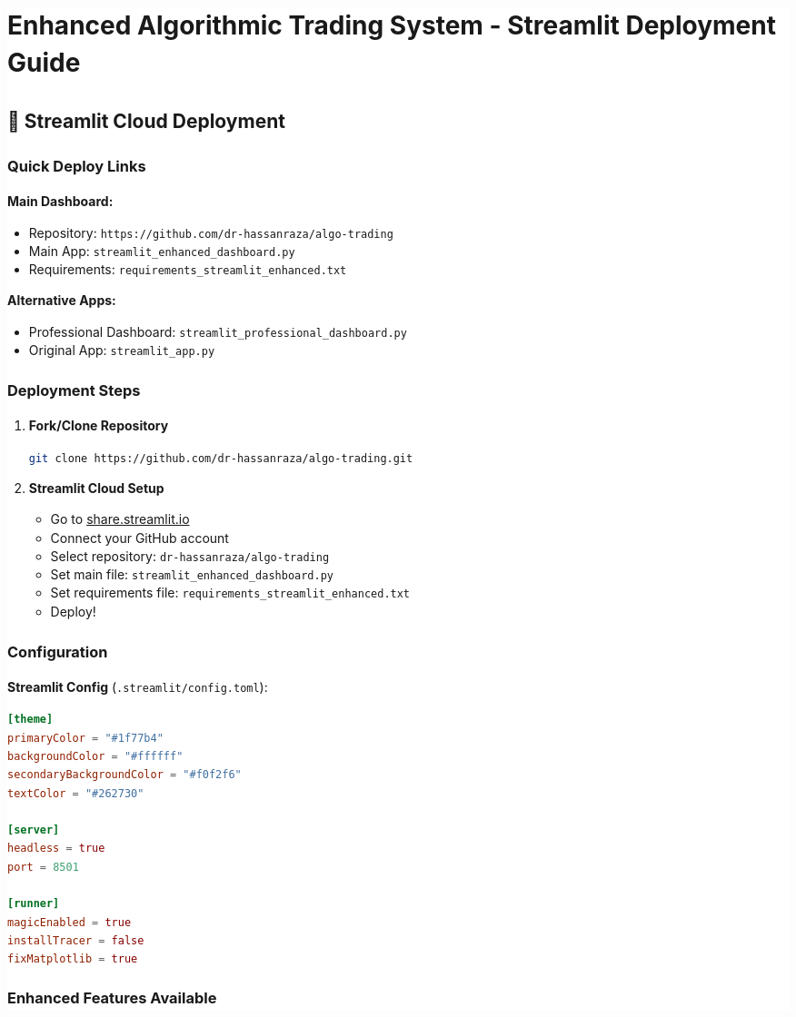 # Enhanced Algorithmic Trading System - Streamlit Deployment Guide

## 🚀 Streamlit Cloud Deployment

### Quick Deploy Links

**Main Dashboard:**
- Repository: `https://github.com/dr-hassanraza/algo-trading`
- Main App: `streamlit_enhanced_dashboard.py`
- Requirements: `requirements_streamlit_enhanced.txt`

**Alternative Apps:**
- Professional Dashboard: `streamlit_professional_dashboard.py`
- Original App: `streamlit_app.py`

### Deployment Steps

1. **Fork/Clone Repository**
   ```bash
   git clone https://github.com/dr-hassanraza/algo-trading.git
   ```

2. **Streamlit Cloud Setup**
   - Go to [share.streamlit.io](https://share.streamlit.io)
   - Connect your GitHub account
   - Select repository: `dr-hassanraza/algo-trading`
   - Set main file: `streamlit_enhanced_dashboard.py`
   - Set requirements file: `requirements_streamlit_enhanced.txt`
   - Deploy!

### Configuration

**Streamlit Config** (`.streamlit/config.toml`):
```toml
[theme]
primaryColor = "#1f77b4"
backgroundColor = "#ffffff"
secondaryBackgroundColor = "#f0f2f6"
textColor = "#262730"

[server]
headless = true
port = 8501

[runner]
magicEnabled = true
installTracer = false
fixMatplotlib = true
```

### Enhanced Features Available

